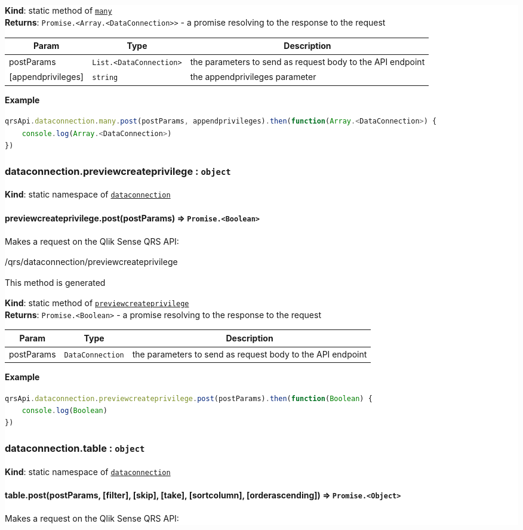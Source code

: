 **Kind**: static method of <code>[many](#dataconnection.many)</code>  
**Returns**: <code>Promise.&lt;Array.&lt;DataConnection&gt;&gt;</code> - a promise resolving to the response to the request  

| Param | Type | Description |
| --- | --- | --- |
| postParams | <code>List.&lt;DataConnection&gt;</code> | the parameters to send as request body to the API endpoint |
| [appendprivileges] | <code>string</code> | the appendprivileges parameter |

**Example**  
```javascript
qrsApi.dataconnection.many.post(postParams, appendprivileges).then(function(Array.<DataConnection>) {
	console.log(Array.<DataConnection>)
})
```
<a name="dataconnection.previewcreateprivilege"></a>
### dataconnection.previewcreateprivilege : <code>object</code>
**Kind**: static namespace of <code>[dataconnection](#dataconnection)</code>  
<a name="dataconnection.previewcreateprivilege.post"></a>
#### previewcreateprivilege.post(postParams) ⇒ <code>Promise.&lt;Boolean&gt;</code>
Makes a request on the Qlik Sense QRS API:

/qrs/dataconnection/previewcreateprivilege

This method is generated

**Kind**: static method of <code>[previewcreateprivilege](#dataconnection.previewcreateprivilege)</code>  
**Returns**: <code>Promise.&lt;Boolean&gt;</code> - a promise resolving to the response to the request  

| Param | Type | Description |
| --- | --- | --- |
| postParams | <code>DataConnection</code> | the parameters to send as request body to the API endpoint |

**Example**  
```javascript
qrsApi.dataconnection.previewcreateprivilege.post(postParams).then(function(Boolean) {
	console.log(Boolean)
})
```
<a name="dataconnection.table"></a>
### dataconnection.table : <code>object</code>
**Kind**: static namespace of <code>[dataconnection](#dataconnection)</code>  
<a name="dataconnection.table.post"></a>
#### table.post(postParams, [filter], [skip], [take], [sortcolumn], [orderascending]) ⇒ <code>Promise.&lt;Object&gt;</code>
Makes a request on the Qlik Sense QRS API:

